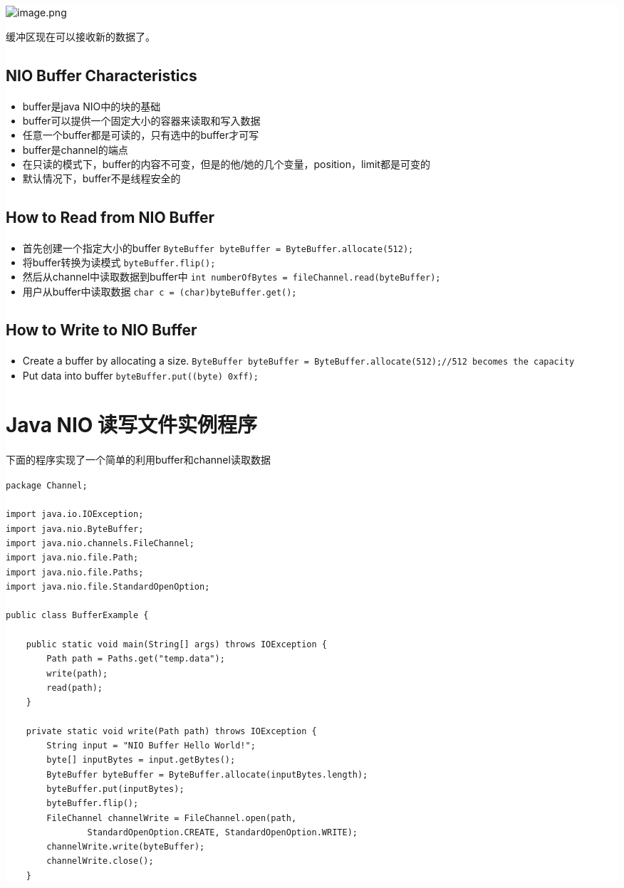 ![image.png](http://upload-images.jianshu.io/upload_images/1234352-25c165036e42db01.png?imageMogr2/auto-orient/strip%7CimageView2/2/w/1240)

缓冲区现在可以接收新的数据了。

## NIO Buffer Characteristics

* buffer是java NIO中的块的基础
* buffer可以提供一个固定大小的容器来读取和写入数据
* 任意一个buffer都是可读的，只有选中的buffer才可写
* buffer是channel的端点
* 在只读的模式下，buffer的内容不可变，但是的他/她的几个变量，position，limit都是可变的
* 默认情况下，buffer不是线程安全的

## How to Read from NIO Buffer
* 首先创建一个指定大小的buffer
```ByteBuffer byteBuffer = ByteBuffer.allocate(512);```
* 将buffer转换为读模式
```byteBuffer.flip();```
* 然后从channel中读取数据到buffer中
```int numberOfBytes = fileChannel.read(byteBuffer);```
* 用户从buffer中读取数据
```char c = (char)byteBuffer.get();```

## How to Write to NIO Buffer
* Create a buffer by allocating a size.
```ByteBuffer byteBuffer = ByteBuffer.allocate(512);//512 becomes the capacity```
* Put data into buffer
```byteBuffer.put((byte) 0xff);```


# Java NIO 读写文件实例程序
下面的程序实现了一个简单的利用buffer和channel读取数据

```
package Channel;

import java.io.IOException;
import java.nio.ByteBuffer;
import java.nio.channels.FileChannel;
import java.nio.file.Path;
import java.nio.file.Paths;
import java.nio.file.StandardOpenOption;

public class BufferExample {

	public static void main(String[] args) throws IOException {
		Path path = Paths.get("temp.data");
		write(path);
		read(path);
	}

	private static void write(Path path) throws IOException {
		String input = "NIO Buffer Hello World!";
		byte[] inputBytes = input.getBytes();
		ByteBuffer byteBuffer = ByteBuffer.allocate(inputBytes.length);
		byteBuffer.put(inputBytes);
		byteBuffer.flip();
		FileChannel channelWrite = FileChannel.open(path,
				StandardOpenOption.CREATE, StandardOpenOption.WRITE);
		channelWrite.write(byteBuffer);
		channelWrite.close();
	}
